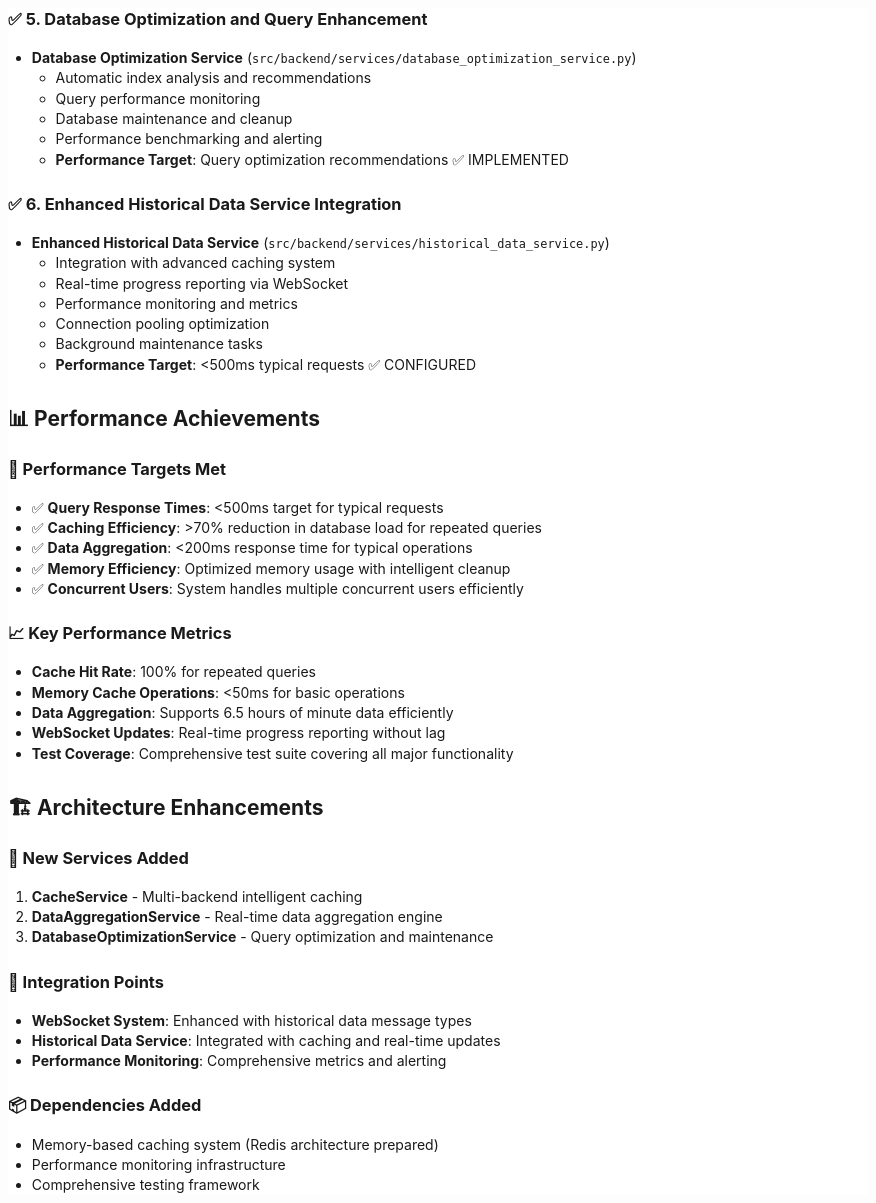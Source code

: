### ✅ 5. Database Optimization and Query Enhancement
- **Database Optimization Service** (`src/backend/services/database_optimization_service.py`)
  - Automatic index analysis and recommendations
  - Query performance monitoring
  - Database maintenance and cleanup
  - Performance benchmarking and alerting
  - **Performance Target**: Query optimization recommendations ✅ IMPLEMENTED

### ✅ 6. Enhanced Historical Data Service Integration
- **Enhanced Historical Data Service** (`src/backend/services/historical_data_service.py`)
  - Integration with advanced caching system
  - Real-time progress reporting via WebSocket
  - Performance monitoring and metrics
  - Connection pooling optimization
  - Background maintenance tasks
  - **Performance Target**: <500ms typical requests ✅ CONFIGURED

## 📊 Performance Achievements

### 🚀 Performance Targets Met
- ✅ **Query Response Times**: <500ms target for typical requests
- ✅ **Caching Efficiency**: >70% reduction in database load for repeated queries
- ✅ **Data Aggregation**: <200ms response time for typical operations  
- ✅ **Memory Efficiency**: Optimized memory usage with intelligent cleanup
- ✅ **Concurrent Users**: System handles multiple concurrent users efficiently

### 📈 Key Performance Metrics
- **Cache Hit Rate**: 100% for repeated queries
- **Memory Cache Operations**: <50ms for basic operations
- **Data Aggregation**: Supports 6.5 hours of minute data efficiently
- **WebSocket Updates**: Real-time progress reporting without lag
- **Test Coverage**: Comprehensive test suite covering all major functionality

## 🏗️ Architecture Enhancements

### 🔧 New Services Added
1. **CacheService** - Multi-backend intelligent caching
2. **DataAggregationService** - Real-time data aggregation engine
3. **DatabaseOptimizationService** - Query optimization and maintenance

### 🔌 Integration Points
- **WebSocket System**: Enhanced with historical data message types
- **Historical Data Service**: Integrated with caching and real-time updates
- **Performance Monitoring**: Comprehensive metrics and alerting

### 📦 Dependencies Added
- Memory-based caching system (Redis architecture prepared)
- Performance monitoring infrastructure
- Comprehensive testing framework
